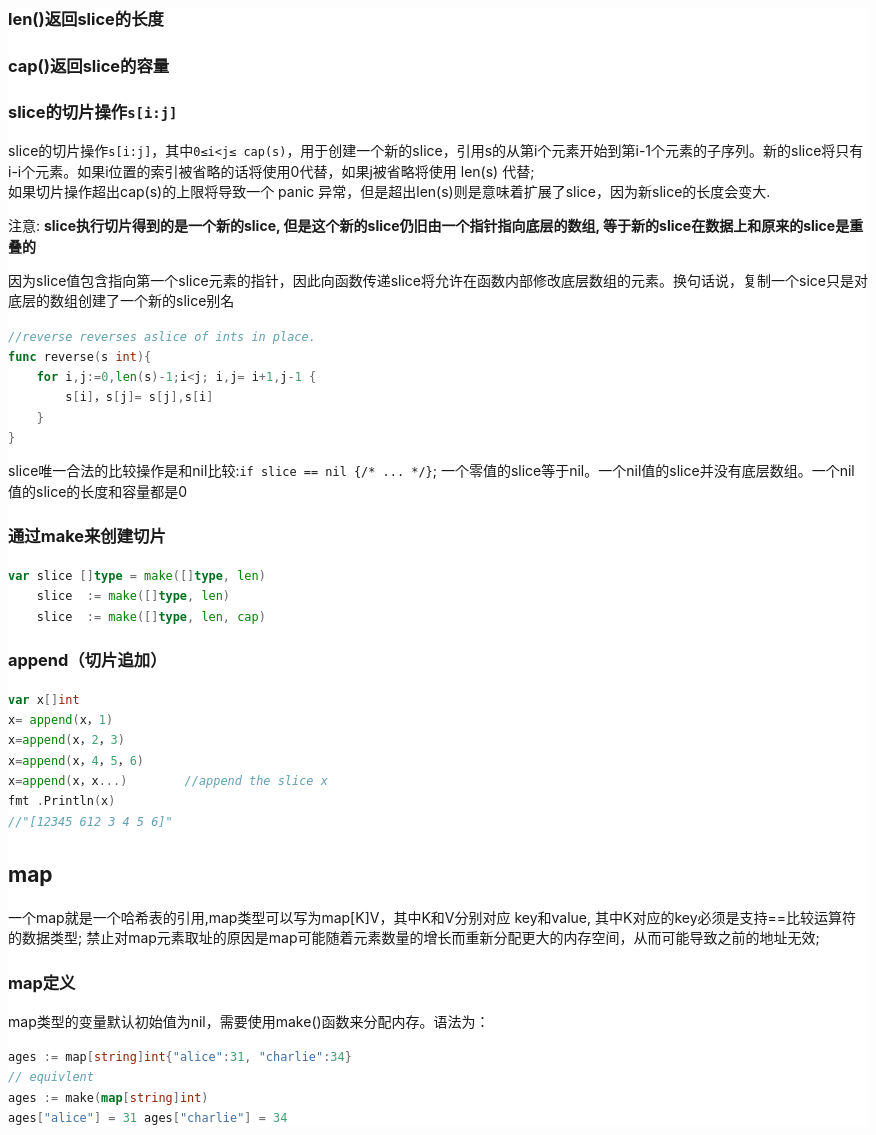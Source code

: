 ### len()返回slice的长度

### cap()返回slice的容量

### slice的切片操作`s[i:j]`  
slice的切片操作`s[i:j]`，其中`0≤i<j≤ cap(s)`，用于创建一个新的slice，引用s的从第i个元素开始到第i-1个元素的子序列。新的slice将只有i-i个元素。如果i位置的索引被省略的话将使用0代替，如果j被省略将使用 len(s) 代替;  
如果切片操作超出cap(s)的上限将导致一个 panic 异常，但是超出len(s)则是意味着扩展了slice，因为新slice的长度会变大.  

注意:  **slice执行切片得到的是一个新的slice, 但是这个新的slice仍旧由一个指针指向底层的数组, 等于新的slice在数据上和原来的slice是重叠的**

因为slice值包含指向第一个slice元素的指针，因此向函数传递slice将允许在函数内部修改底层数组的元素。换句话说，复制一个sice只是对底层的数组创建了一个新的slice别名
```go
//reverse reverses aslice of ints in place.
func reverse(s int){
    for i,j:=0,len(s)-1;i<j; i,j= i+1,j-1 {
        s[i]，s[j]= s[j],s[i]
    }
}
```
slice唯一合法的比较操作是和nil比较:``if slice == nil {/* ... */}``;
一个零值的slice等于nil。一个nil值的slice并没有底层数组。一个nil值的slice的长度和容量都是0

### 通过make来创建切片
```go
var slice []type = make([]type, len)
    slice  := make([]type, len)
    slice  := make([]type, len, cap)
```

### append（切片追加）
```go
var x[]int
x= append(x，1)
x=append(x，2，3)
x=append(x，4，5，6)
x=append(x，x...)        //append the slice x
fmt .Println(x)
//"[12345 612 3 4 5 6]"
```

## map 
一个map就是一个哈希表的引用,map类型可以写为map[K]V，其中K和V分别对应 key和value,
其中K对应的key必须是支持==比较运算符的数据类型;
禁止对map元素取址的原因是map可能随着元素数量的增长而重新分配更大的内存空间，从而可能导致之前的地址无效;
### map定义
map类型的变量默认初始值为nil，需要使用make()函数来分配内存。语法为：
```go
ages := map[string]int{"alice":31, "charlie":34} 
// equivlent
ages := make(map[string]int) 
ages["alice"] = 31 ages["charlie"] = 34 
```
